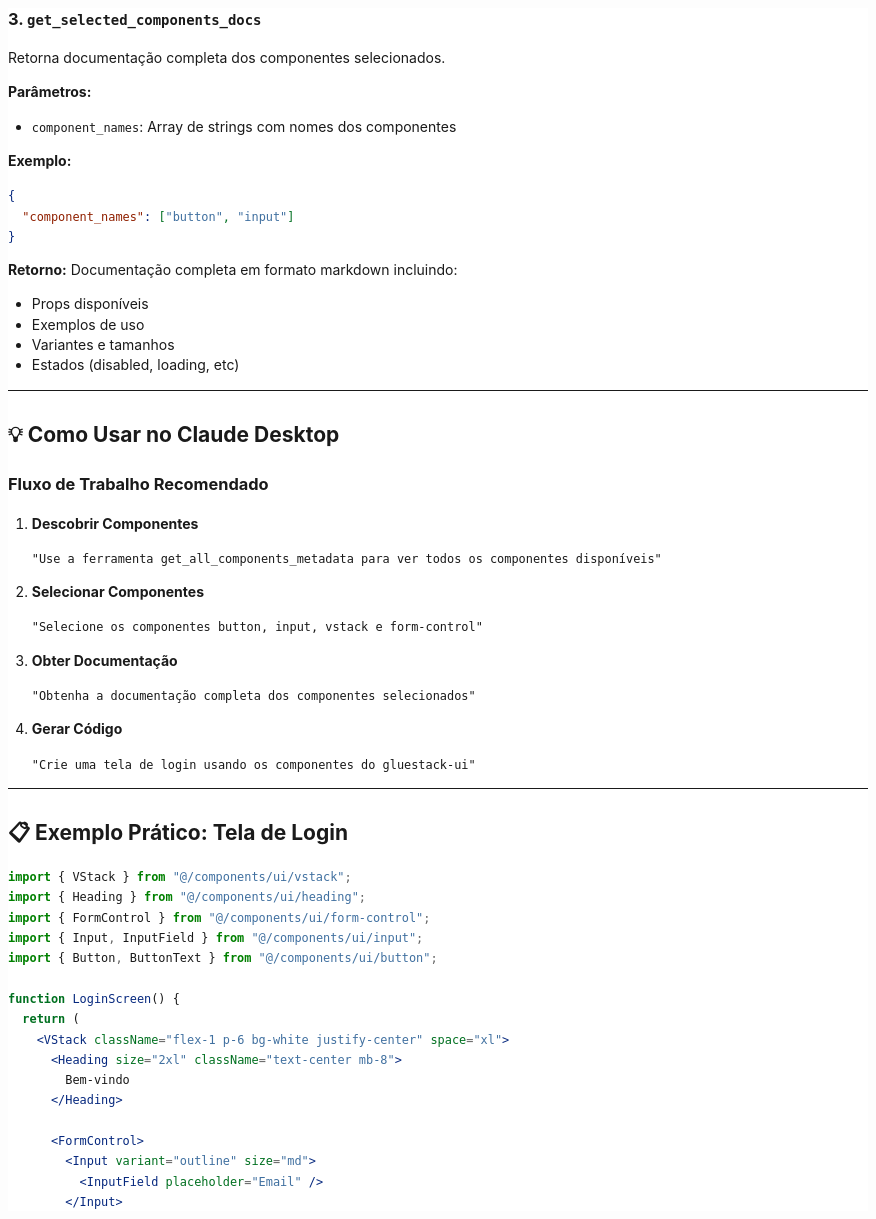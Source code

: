 ### 3. `get_selected_components_docs`
Retorna documentação completa dos componentes selecionados.

**Parâmetros:**
- `component_names`: Array de strings com nomes dos componentes

**Exemplo:**
```json
{
  "component_names": ["button", "input"]
}
```

**Retorno:**
Documentação completa em formato markdown incluindo:
- Props disponíveis
- Exemplos de uso
- Variantes e tamanhos
- Estados (disabled, loading, etc)

---

## 💡 Como Usar no Claude Desktop

### Fluxo de Trabalho Recomendado

1. **Descobrir Componentes**
   ```
   "Use a ferramenta get_all_components_metadata para ver todos os componentes disponíveis"
   ```

2. **Selecionar Componentes**
   ```
   "Selecione os componentes button, input, vstack e form-control"
   ```

3. **Obter Documentação**
   ```
   "Obtenha a documentação completa dos componentes selecionados"
   ```

4. **Gerar Código**
   ```
   "Crie uma tela de login usando os componentes do gluestack-ui"
   ```

---

## 📋 Exemplo Prático: Tela de Login

```jsx
import { VStack } from "@/components/ui/vstack";
import { Heading } from "@/components/ui/heading";
import { FormControl } from "@/components/ui/form-control";
import { Input, InputField } from "@/components/ui/input";
import { Button, ButtonText } from "@/components/ui/button";

function LoginScreen() {
  return (
    <VStack className="flex-1 p-6 bg-white justify-center" space="xl">
      <Heading size="2xl" className="text-center mb-8">
        Bem-vindo
      </Heading>

      <FormControl>
        <Input variant="outline" size="md">
          <InputField placeholder="Email" />
        </Input>
```